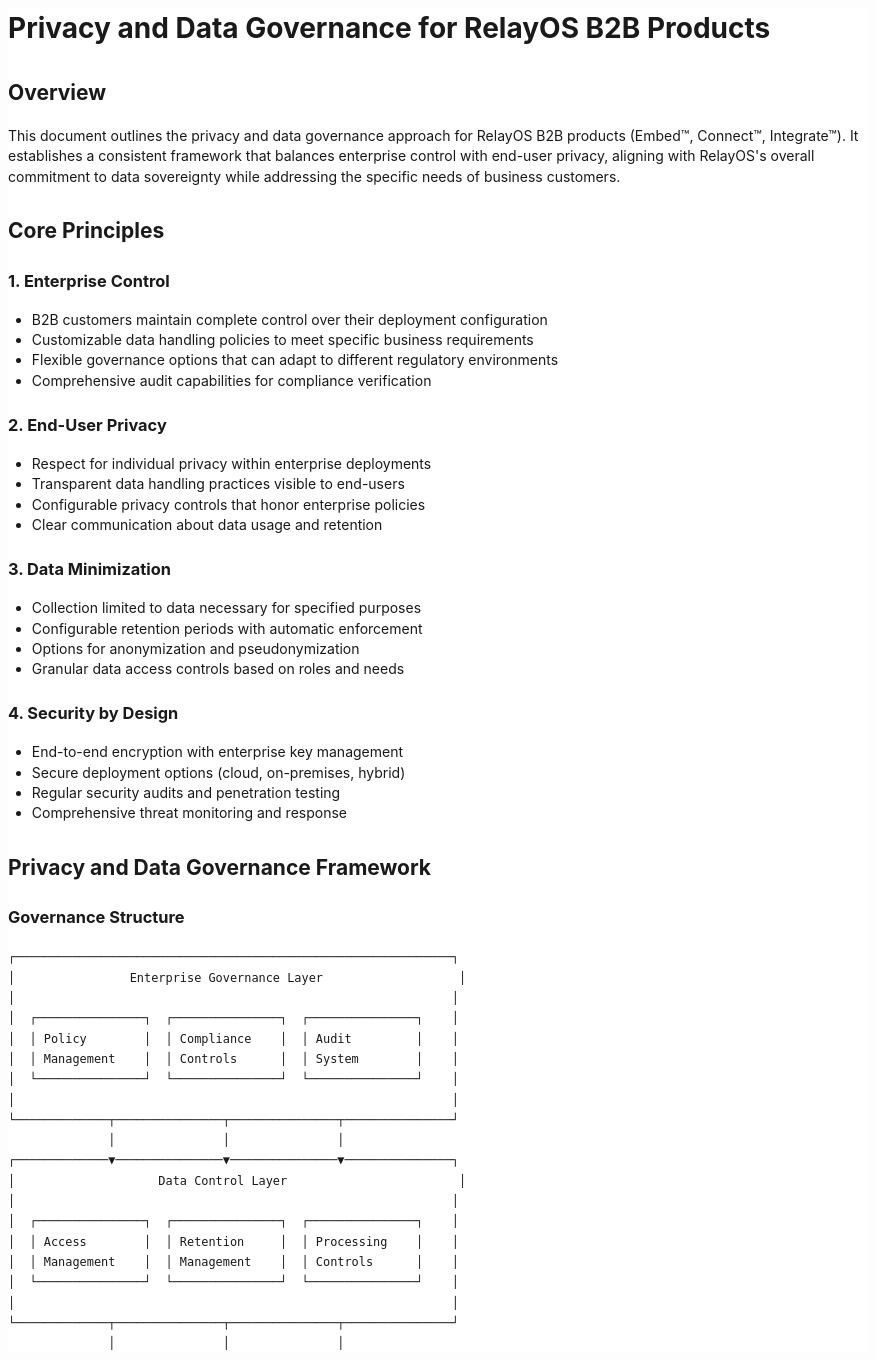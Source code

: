 # Privacy and Data Governance for RelayOS B2B Products

## Overview
This document outlines the privacy and data governance approach for RelayOS B2B products (Embed™, Connect™, Integrate™). It establishes a consistent framework that balances enterprise control with end-user privacy, aligning with RelayOS's overall commitment to data sovereignty while addressing the specific needs of business customers.

## Core Principles

### 1. Enterprise Control
- B2B customers maintain complete control over their deployment configuration
- Customizable data handling policies to meet specific business requirements
- Flexible governance options that can adapt to different regulatory environments
- Comprehensive audit capabilities for compliance verification

### 2. End-User Privacy
- Respect for individual privacy within enterprise deployments
- Transparent data handling practices visible to end-users
- Configurable privacy controls that honor enterprise policies
- Clear communication about data usage and retention

### 3. Data Minimization
- Collection limited to data necessary for specified purposes
- Configurable retention periods with automatic enforcement
- Options for anonymization and pseudonymization
- Granular data access controls based on roles and needs

### 4. Security by Design
- End-to-end encryption with enterprise key management
- Secure deployment options (cloud, on-premises, hybrid)
- Regular security audits and penetration testing
- Comprehensive threat monitoring and response

## Privacy and Data Governance Framework

### Governance Structure

```
┌─────────────────────────────────────────────────────────────┐
│                Enterprise Governance Layer                   │
│                                                             │
│  ┌───────────────┐  ┌───────────────┐  ┌───────────────┐    │
│  │ Policy        │  │ Compliance    │  │ Audit         │    │
│  │ Management    │  │ Controls      │  │ System        │    │
│  └───────────────┘  └───────────────┘  └───────────────┘    │
│                                                             │
└─────────────┬───────────────┬───────────────┬───────────────┘
              │               │               │
┌─────────────▼───────────────▼───────────────▼───────────────┐
│                    Data Control Layer                        │
│                                                             │
│  ┌───────────────┐  ┌───────────────┐  ┌───────────────┐    │
│  │ Access        │  │ Retention     │  │ Processing    │    │
│  │ Management    │  │ Management    │  │ Controls      │    │
│  └───────────────┘  └───────────────┘  └───────────────┘    │
│                                                             │
└─────────────┬───────────────┬───────────────┬───────────────┘
              │               │               │
```